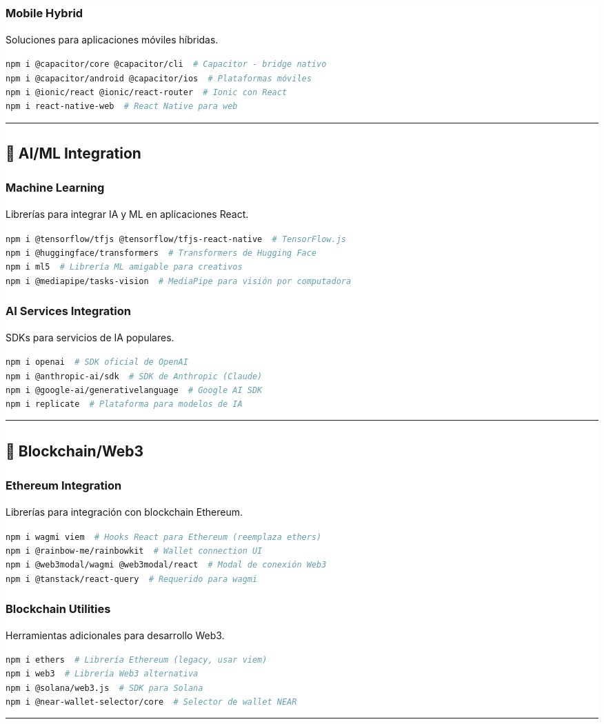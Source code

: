 ### Mobile Hybrid
Soluciones para aplicaciones móviles híbridas.
```bash
npm i @capacitor/core @capacitor/cli  # Capacitor - bridge nativo
npm i @capacitor/android @capacitor/ios  # Plataformas móviles
npm i @ionic/react @ionic/react-router  # Ionic con React
npm i react-native-web  # React Native para web
```

---

## 🤖 AI/ML Integration

### Machine Learning
Librerías para integrar IA y ML en aplicaciones React.
```bash
npm i @tensorflow/tfjs @tensorflow/tfjs-react-native  # TensorFlow.js
npm i @huggingface/transformers  # Transformers de Hugging Face
npm i ml5  # Librería ML amigable para creativos
npm i @mediapipe/tasks-vision  # MediaPipe para visión por computadora
```

### AI Services Integration
SDKs para servicios de IA populares.
```bash
npm i openai  # SDK oficial de OpenAI
npm i @anthropic-ai/sdk  # SDK de Anthropic (Claude)
npm i @google-ai/generativelanguage  # Google AI SDK
npm i replicate  # Plataforma para modelos de IA
```

---

## 🔗 Blockchain/Web3

### Ethereum Integration
Librerías para integración con blockchain Ethereum.
```bash
npm i wagmi viem  # Hooks React para Ethereum (reemplaza ethers)
npm i @rainbow-me/rainbowkit  # Wallet connection UI
npm i @web3modal/wagmi @web3modal/react  # Modal de conexión Web3
npm i @tanstack/react-query  # Requerido para wagmi
```

### Blockchain Utilities
Herramientas adicionales para desarrollo Web3.
```bash
npm i ethers  # Librería Ethereum (legacy, usar viem)
npm i web3  # Librería Web3 alternativa
npm i @solana/web3.js  # SDK para Solana
npm i @near-wallet-selector/core  # Selector de wallet NEAR
```

---